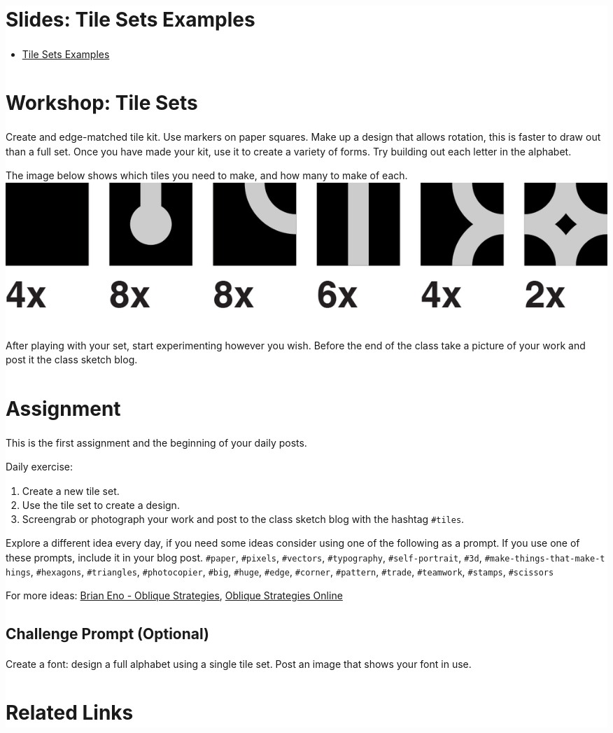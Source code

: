 
# Slides: Tile Sets Examples
- [Tile Sets Examples](tile_reference.html)

# Workshop: Tile Sets
Create and edge-matched tile kit. Use markers on paper squares. Make up a design that allows rotation, this is faster to draw out than a full set. Once you have made your kit, use it to create a variety of forms. Try building out each letter in the alphabet.

The image below shows which tiles you need to make, and how many to make of each.
![edge_counts](./tile_workshop/edge_counts.png)

After playing with your set, start experimenting however you wish. Before the end of the class take a picture of your work and post it the class sketch blog.



# Assignment
This is the first assignment and the beginning of your daily posts.

Daily exercise:
1. Create a new tile set.
2. Use the tile set to create a design.
3. Screengrab or photograph your work and post to the class sketch blog with the hashtag `#tiles`.

Explore a different idea every day, if you need some ideas consider using one of the following as a prompt. If you use one of these prompts, include it in your blog post. `#paper`, `#pixels`, `#vectors`, `#typography`, `#self-portrait`, `#3d`, `#make-things-that-make-things`, `#hexagons`, `#triangles`, `#photocopier`, `#big`, `#huge`, `#edge`, `#corner`, `#pattern`, `#trade`, `#teamwork`, `#stamps`, `#scissors`

For more ideas:
[Brian Eno - Oblique Strategies](https://en.wikipedia.org/wiki/Oblique_Strategies),
[Oblique Strategies Online](http://stoney.sb.org/eno/oblique.html)

## Challenge Prompt (Optional)
Create a font: design a full alphabet using a single tile set. Post an image that shows your font in use.

# Related Links

